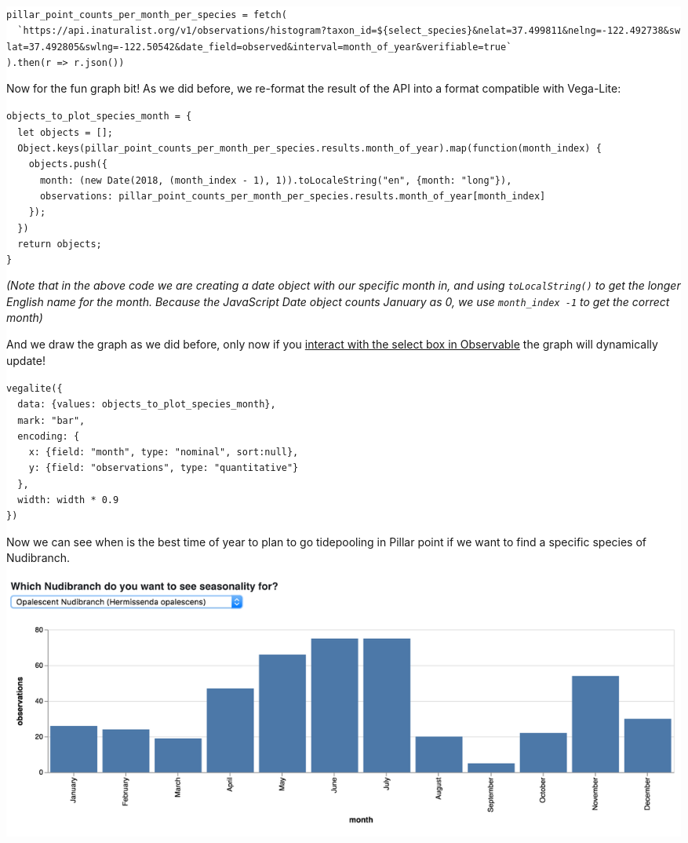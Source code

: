     pillar_point_counts_per_month_per_species = fetch(
      `https://api.inaturalist.org/v1/observations/histogram?taxon_id=${select_species}&nelat=37.499811&nelng=-122.492738&swlat=37.492805&swlng=-122.50542&date_field=observed&interval=month_of_year&verifiable=true`
    ).then(r => r.json())

Now for the fun graph bit! As we did before, we re-format the result of the API into a format compatible with Vega-Lite:

    objects_to_plot_species_month = {
      let objects = [];
      Object.keys(pillar_point_counts_per_month_per_species.results.month_of_year).map(function(month_index) {
        objects.push({
          month: (new Date(2018, (month_index - 1), 1)).toLocaleString("en", {month: "long"}),
          observations: pillar_point_counts_per_month_per_species.results.month_of_year[month_index]
        });
      })
      return objects;
    }

*(Note that in the above code we are creating a date object with our specific month in, and using `toLocalString()` to get the longer English name for the month. Because the JavaScript Date object counts January as 0, we use `month_index -1` to get the correct month)*

And we draw the graph as we did before, only now if you [interact with the select box in Observable](https://beta.observablehq.com/d/7f2b9a8c670e44e6) the graph will dynamically update!

    vegalite({
      data: {values: objects_to_plot_species_month},
      mark: "bar",
      encoding: {
        x: {field: "month", type: "nominal", sort:null},
        y: {field: "observations", type: "quantitative"}
      },
      width: width * 0.9
    })

Now we can see when is the best time of year to plan to go tidepooling in Pillar point if we want to find a specific species of Nudibranch.

![Graph of Nudibranchs by month for a particular species](https://raw.githubusercontent.com/natbat/nudibranchs-by-season/master/per-month-graph.png "Graph of Nudibranchs by month for a particular species")
